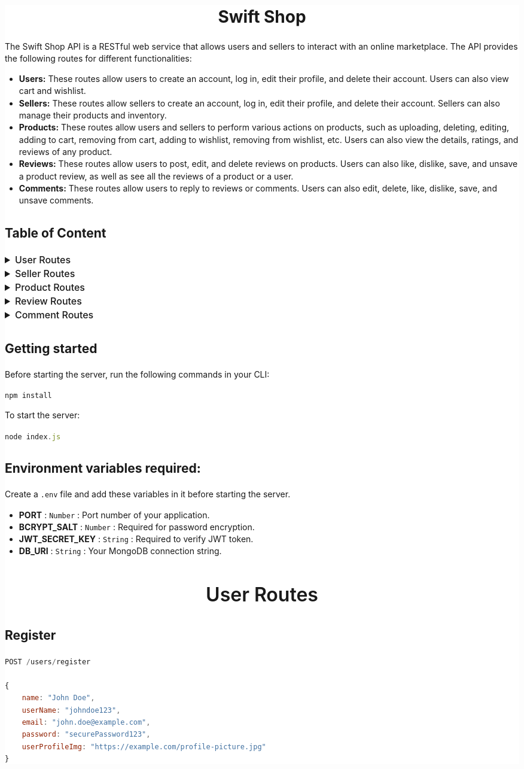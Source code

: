 # <center> Swift Shop <center>

The Swift Shop API is a RESTful web service that allows users and sellers to interact with an online marketplace. The API provides the following routes for different functionalities:

-   <b>Users:</b> These routes allow users to create an account, log in, edit their profile, and delete their account. Users can also view cart and wishlist.
-   <b>Sellers:</b> These routes allow sellers to create an account, log in, edit their profile, and delete their account. Sellers can also manage their products and inventory.
-   <b>Products:</b> These routes allow users and sellers to perform various actions on products, such as uploading, deleting, editing, adding to cart, removing from cart, adding to wishlist, removing from wishlist, etc. Users can also view the details, ratings, and reviews of any product.
-   <b>Reviews:</b> These routes allow users to post, edit, and delete reviews on products. Users can also like, dislike, save, and unsave a product review, as well as see all the reviews of a product or a user.
-   <b>Comments:</b> These routes allow users to reply to reviews or comments. Users can also edit, delete, like, dislike, save, and unsave comments.

## Table of Content
<details><summary style="font-size: 16px; font-weight: 500;">User Routes</summary></details>
<details><summary style="font-size: 16px; font-weight: 500;">Seller Routes</summary></details>
<details><summary style="font-size: 16px; font-weight: 500;">Product Routes</summary></details>
<details><summary style="font-size: 16px; font-weight: 500;">Review Routes</summary></details>
<details><summary style="font-size: 16px; font-weight: 500;">Comment Routes</summary></details>

## Getting started
Before starting the server, run the following commands in your CLI:
```js
npm install
```
To start the server:
```js
node index.js
```

## Environment variables required:
Create a ``.env`` file and add these variables in it before starting the server.
- <b>PORT</b> : ``Number`` : Port number of your application.
- <b>BCRYPT_SALT</b> : ``Number`` : Required for password encryption.
- <b>JWT_SECRET_KEY</b> : ``String`` : Required to verify JWT token.
- <b>DB_URI</b> : ``String`` : Your MongoDB connection string.

# <center style="font-size: 32px; font-weight: 600;"> User Routes </center>

## Register

```js
POST /users/register

{
    name: "John Doe",
    userName: "johndoe123",
    email: "john.doe@example.com",
    password: "securePassword123",
    userProfileImg: "https://example.com/profile-picture.jpg"
}
```
